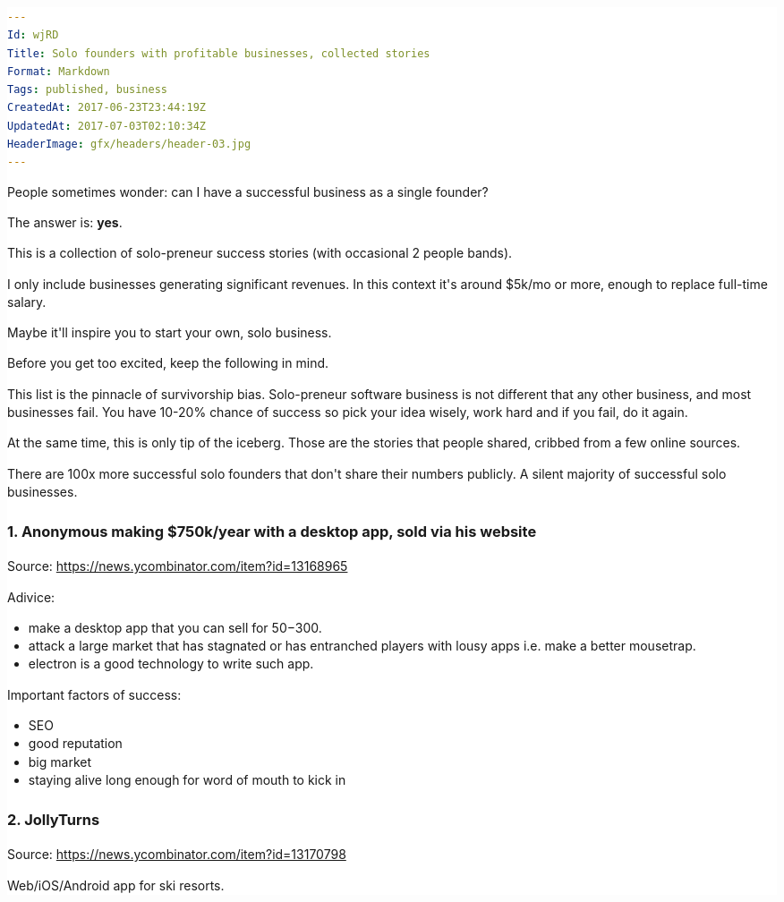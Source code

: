 ```yaml
---
Id: wjRD
Title: Solo founders with profitable businesses, collected stories
Format: Markdown
Tags: published, business
CreatedAt: 2017-06-23T23:44:19Z
UpdatedAt: 2017-07-03T02:10:34Z
HeaderImage: gfx/headers/header-03.jpg
---
```


People sometimes wonder: can I have a successful business as a single founder?

The answer is: **yes**.

This is a collection of solo-preneur success stories (with occasional 2 people bands).

I only include businesses generating significant revenues. In this context it's around $5k/mo or more, enough to replace full-time salary.

Maybe it'll inspire you to start your own, solo business.

Before you get too excited, keep the following in mind.

This list is the pinnacle of survivorship bias. Solo-preneur software business is not different that any other business, and most businesses fail. You have 10-20% chance of success so pick your idea wisely, work hard and if you fail, do it again.

At the same time, this is only tip of the iceberg. Those are the stories that people shared, cribbed from a few online sources.

There are 100x more successful solo founders that don't share their numbers publicly. A silent majority of successful solo businesses.

### 1. Anonymous making $750k/year with a desktop app, sold via his website

Source: https://news.ycombinator.com/item?id=13168965

Adivice:
* make a desktop app that you can sell for $50-$300.
* attack a large market that has stagnated or has entranched players with lousy apps i.e. make a better mousetrap.
* electron is a good technology to write such app.

Important factors of success:
* SEO
* good reputation
* big market
* staying alive long enough for word of mouth to kick in

### 2. JollyTurns

Source: https://news.ycombinator.com/item?id=13170798

Web/iOS/Android app for ski resorts.
